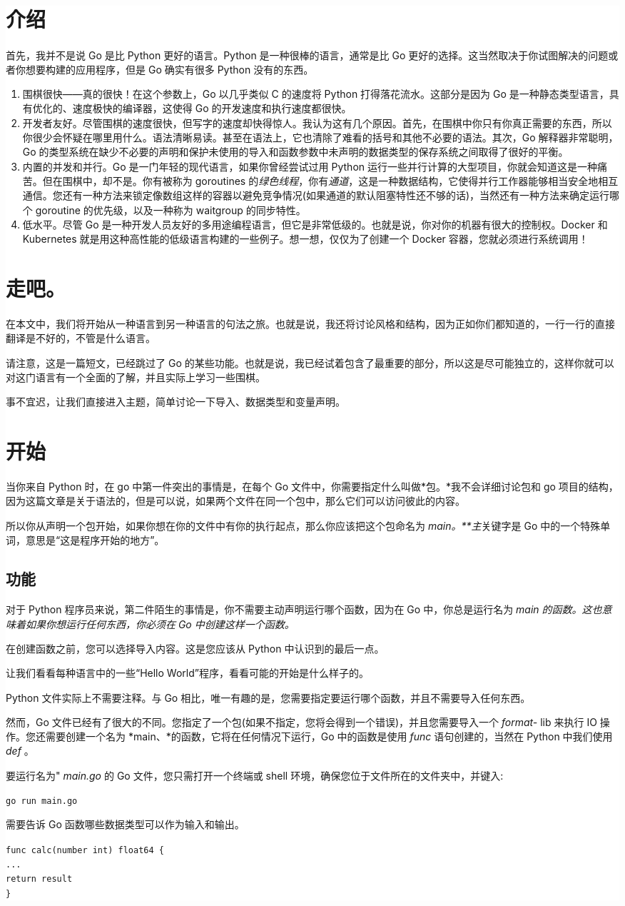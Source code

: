 # 介绍

首先，我并不是说 Go 是比 Python 更好的语言。Python 是一种很棒的语言，通常是比 Go 更好的选择。这当然取决于你试图解决的问题或者你想要构建的应用程序，但是 Go 确实有很多 Python 没有的东西。

1.  围棋很快——真的很快！在这个参数上，Go 以几乎类似 C 的速度将 Python 打得落花流水。这部分是因为 Go 是一种静态类型语言，具有优化的、速度极快的编译器，这使得 Go 的开发速度和执行速度都很快。
2.  开发者友好。尽管围棋的速度很快，但写字的速度却快得惊人。我认为这有几个原因。首先，在围棋中你只有你真正需要的东西，所以你很少会怀疑在哪里用什么。语法清晰易读。甚至在语法上，它也清除了难看的括号和其他不必要的语法。其次，Go 解释器非常聪明，Go 的类型系统在缺少不必要的声明和保护未使用的导入和函数参数中未声明的数据类型的保存系统之间取得了很好的平衡。
3.  内置的并发和并行。Go 是一门年轻的现代语言，如果你曾经尝试过用 Python 运行一些并行计算的大型项目，你就会知道这是一种痛苦。但在围棋中，却不是。你有被称为 goroutines 的*绿色线程*，你有*通道*，这是一种数据结构，它使得并行工作器能够相当安全地相互通信。您还有一种方法来锁定像数组这样的容器以避免竞争情况(如果通道的默认阻塞特性还不够的话)，当然还有一种方法来确定运行哪个 goroutine 的优先级，以及一种称为 waitgroup 的同步特性。
4.  低水平。尽管 Go 是一种开发人员友好的多用途编程语言，但它是非常低级的。也就是说，你对你的机器有很大的控制权。Docker 和 Kubernetes 就是用这种高性能的低级语言构建的一些例子。想一想，仅仅为了创建一个 Docker 容器，您就必须进行系统调用！

# 走吧。

在本文中，我们将开始从一种语言到另一种语言的句法之旅。也就是说，我还将讨论风格和结构，因为正如你们都知道的，一行一行的直接翻译是不好的，不管是什么语言。

请注意，这是一篇短文，已经跳过了 Go 的某些功能。也就是说，我已经试着包含了最重要的部分，所以这是尽可能独立的，这样你就可以对这门语言有一个全面的了解，并且实际上学习一些围棋。

事不宜迟，让我们直接进入主题，简单讨论一下导入、数据类型和变量声明。

# 开始

当你来自 Python 时，在 go 中第一件突出的事情是，在每个 Go 文件中，你需要指定什么叫做*包。*我不会详细讨论包和 go 项目的结构，因为这篇文章是关于语法的，但是可以说，如果两个文件在同一个包中，那么它们可以访问彼此的内容。

所以你从声明一个包开始，如果你想在你的文件中有你的执行起点，那么你应该把这个包命名为 *main。**主*关键字是 Go 中的一个特殊单词，意思是“这是程序开始的地方”。

## 功能

对于 Python 程序员来说，第二件陌生的事情是，你不需要主动声明运行哪个函数，因为在 Go 中，你总是运行名为 *main 的函数。这也意味着如果你想运行任何东西，你必须在 Go 中创建这样一个函数。*

在创建函数之前，您可以选择导入内容。这是您应该从 Python 中认识到的最后一点。

让我们看看每种语言中的一些“Hello World”程序，看看可能的开始是什么样子的。

Python 文件实际上不需要注释。与 Go 相比，唯一有趣的是，您需要指定要运行哪个函数，并且不需要导入任何东西。

然而，Go 文件已经有了很大的不同。您指定了一个包(如果不指定，您将会得到一个错误)，并且您需要导入一个 *format-* lib 来执行 IO 操作。您还需要创建一个名为 *main、*的函数，它将在任何情况下运行，Go 中的函数是使用 *func* 语句创建的，当然在 Python 中我们使用 *def* 。

要运行名为" *main.go* 的 Go 文件，您只需打开一个终端或 shell 环境，确保您位于文件所在的文件夹中，并键入:

```
go run main.go
```

需要告诉 Go 函数哪些数据类型可以作为输入和输出。

```
func calc(number int) float64 {
...
return result
}
```
